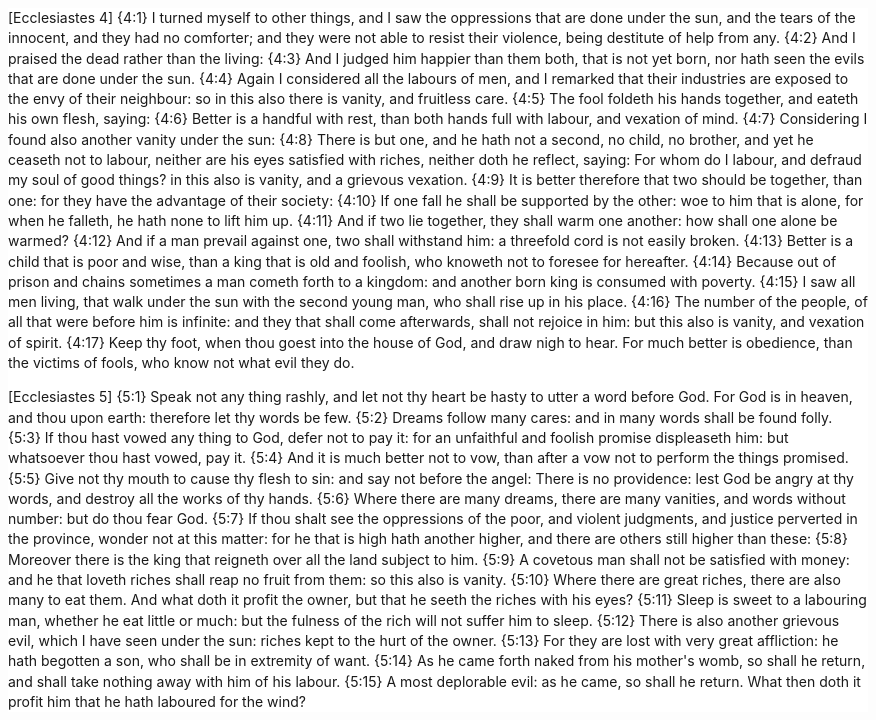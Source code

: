 
[Ecclesiastes 4]
{4:1} I turned myself to other things, and I saw the oppressions that are done under the sun, and the tears of the innocent, and they had no comforter; and they were not able to resist their violence, being destitute of help from any.
{4:2} And I praised the dead rather than the living:
{4:3} And I judged him happier than them both, that is not yet born, nor hath seen the evils that are done under the sun.
{4:4} Again I considered all the labours of men, and I remarked that their industries are exposed to the envy of their neighbour: so in this also there is vanity, and fruitless care.
{4:5} The fool foldeth his hands together, and eateth his own flesh, saying:
{4:6} Better is a handful with rest, than both hands full with labour, and vexation of mind.
{4:7} Considering I found also another vanity under the sun:
{4:8} There is but one, and he hath not a second, no child, no brother, and yet he ceaseth not to labour, neither are his eyes satisfied with riches, neither doth he reflect, saying: For whom do I labour, and defraud my soul of good things? in this also is vanity, and a grievous vexation.
{4:9} It is better therefore that two should be together, than one: for they have the advantage of their society:
{4:10} If one fall he shall be supported by the other: woe to him that is alone, for when he falleth, he hath none to lift him up.
{4:11} And if two lie together, they shall warm one another: how shall one alone be warmed?
{4:12} And if a man prevail against one, two shall withstand him: a threefold cord is not easily broken.
{4:13} Better is a child that is poor and wise, than a king that is old and foolish, who knoweth not to foresee for hereafter.
{4:14} Because out of prison and chains sometimes a man cometh forth to a kingdom: and another born king is consumed with poverty.
{4:15} I saw all men living, that walk under the sun with the second young man, who shall rise up in his place.
{4:16} The number of the people, of all that were before him is infinite: and they that shall come afterwards, shall not rejoice in him: but this also is vanity, and vexation of spirit.
{4:17} Keep thy foot, when thou goest into the house of God, and draw nigh to hear. For much better is obedience, than the victims of fools, who know not what evil they do.

[Ecclesiastes 5]
{5:1} Speak not any thing rashly, and let not thy heart be hasty to utter a word before God. For God is in heaven, and thou upon earth: therefore let thy words be few.
{5:2} Dreams follow many cares: and in many words shall be found folly.
{5:3} If thou hast vowed any thing to God, defer not to pay it: for an unfaithful and foolish promise displeaseth him: but whatsoever thou hast vowed, pay it.
{5:4} And it is much better not to vow, than after a vow not to perform the things promised.
{5:5} Give not thy mouth to cause thy flesh to sin: and say not before the angel: There is no providence: lest God be angry at thy words, and destroy all the works of thy hands.
{5:6} Where there are many dreams, there are many vanities, and words without number: but do thou fear God.
{5:7} If thou shalt see the oppressions of the poor, and violent judgments, and justice perverted in the province, wonder not at this matter: for he that is high hath another higher, and there are others still higher than these:
{5:8} Moreover there is the king that reigneth over all the land subject to him.
{5:9} A covetous man shall not be satisfied with money: and he that loveth riches shall reap no fruit from them: so this also is vanity.
{5:10} Where there are great riches, there are also many to eat them. And what doth it profit the owner, but that he seeth the riches with his eyes?
{5:11} Sleep is sweet to a labouring man, whether he eat little or much: but the fulness of the rich will not suffer him to sleep.
{5:12} There is also another grievous evil, which I have seen under the sun: riches kept to the hurt of the owner.
{5:13} For they are lost with very great affliction: he hath begotten a son, who shall be in extremity of want.
{5:14} As he came forth naked from his mother's womb, so shall he return, and shall take nothing away with him of his labour.
{5:15} A most deplorable evil: as he came, so shall he return. What then doth it profit him that he hath laboured for the wind?